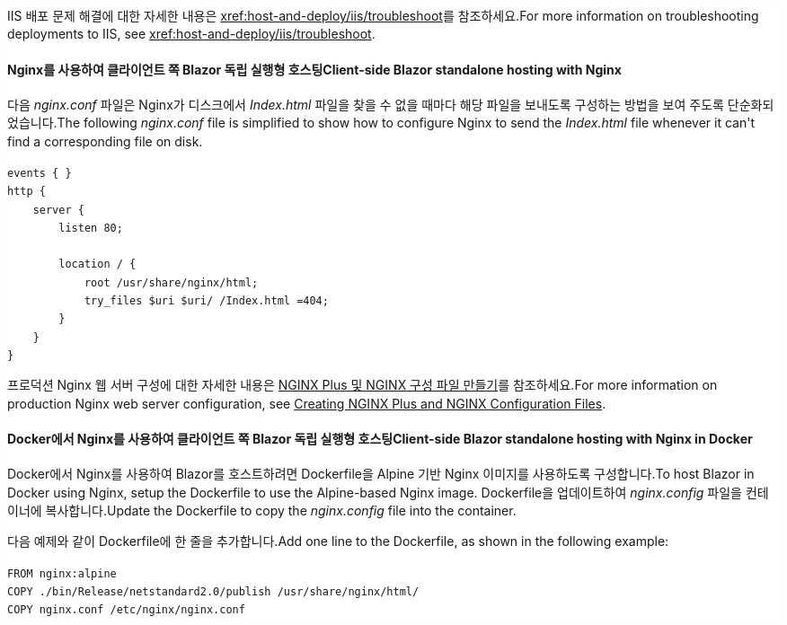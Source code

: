 <span data-ttu-id="e8158-246">IIS 배포 문제 해결에 대한 자세한 내용은 <xref:host-and-deploy/iis/troubleshoot>를 참조하세요.</span><span class="sxs-lookup"><span data-stu-id="e8158-246">For more information on troubleshooting deployments to IIS, see <xref:host-and-deploy/iis/troubleshoot>.</span></span>

#### <a name="client-side-blazor-standalone-hosting-with-nginx"></a><span data-ttu-id="e8158-247">Nginx를 사용하여 클라이언트 쪽 Blazor 독립 실행형 호스팅</span><span class="sxs-lookup"><span data-stu-id="e8158-247">Client-side Blazor standalone hosting with Nginx</span></span>

<span data-ttu-id="e8158-248">다음 *nginx.conf* 파일은 Nginx가 디스크에서 *Index.html* 파일을 찾을 수 없을 때마다 해당 파일을 보내도록 구성하는 방법을 보여 주도록 단순화되었습니다.</span><span class="sxs-lookup"><span data-stu-id="e8158-248">The following *nginx.conf* file is simplified to show how to configure Nginx to send the *Index.html* file whenever it can't find a corresponding file on disk.</span></span>

```
events { }
http {
    server {
        listen 80;

        location / {
            root /usr/share/nginx/html;
            try_files $uri $uri/ /Index.html =404;
        }
    }
}
```

<span data-ttu-id="e8158-249">프로덕션 Nginx 웹 서버 구성에 대한 자세한 내용은 [NGINX Plus 및 NGINX 구성 파일 만들기](https://docs.nginx.com/nginx/admin-guide/basic-functionality/managing-configuration-files/)를 참조하세요.</span><span class="sxs-lookup"><span data-stu-id="e8158-249">For more information on production Nginx web server configuration, see [Creating NGINX Plus and NGINX Configuration Files](https://docs.nginx.com/nginx/admin-guide/basic-functionality/managing-configuration-files/).</span></span>

#### <a name="client-side-blazor-standalone-hosting-with-nginx-in-docker"></a><span data-ttu-id="e8158-250">Docker에서 Nginx를 사용하여 클라이언트 쪽 Blazor 독립 실행형 호스팅</span><span class="sxs-lookup"><span data-stu-id="e8158-250">Client-side Blazor standalone hosting with Nginx in Docker</span></span>

<span data-ttu-id="e8158-251">Docker에서 Nginx를 사용하여 Blazor를 호스트하려면 Dockerfile을 Alpine 기반 Nginx 이미지를 사용하도록 구성합니다.</span><span class="sxs-lookup"><span data-stu-id="e8158-251">To host Blazor in Docker using Nginx, setup the Dockerfile to use the Alpine-based Nginx image.</span></span> <span data-ttu-id="e8158-252">Dockerfile을 업데이트하여 *nginx.config* 파일을 컨테이너에 복사합니다.</span><span class="sxs-lookup"><span data-stu-id="e8158-252">Update the Dockerfile to copy the *nginx.config* file into the container.</span></span>

<span data-ttu-id="e8158-253">다음 예제와 같이 Dockerfile에 한 줄을 추가합니다.</span><span class="sxs-lookup"><span data-stu-id="e8158-253">Add one line to the Dockerfile, as shown in the following example:</span></span>

```
FROM nginx:alpine
COPY ./bin/Release/netstandard2.0/publish /usr/share/nginx/html/
COPY nginx.conf /etc/nginx/nginx.conf
```
